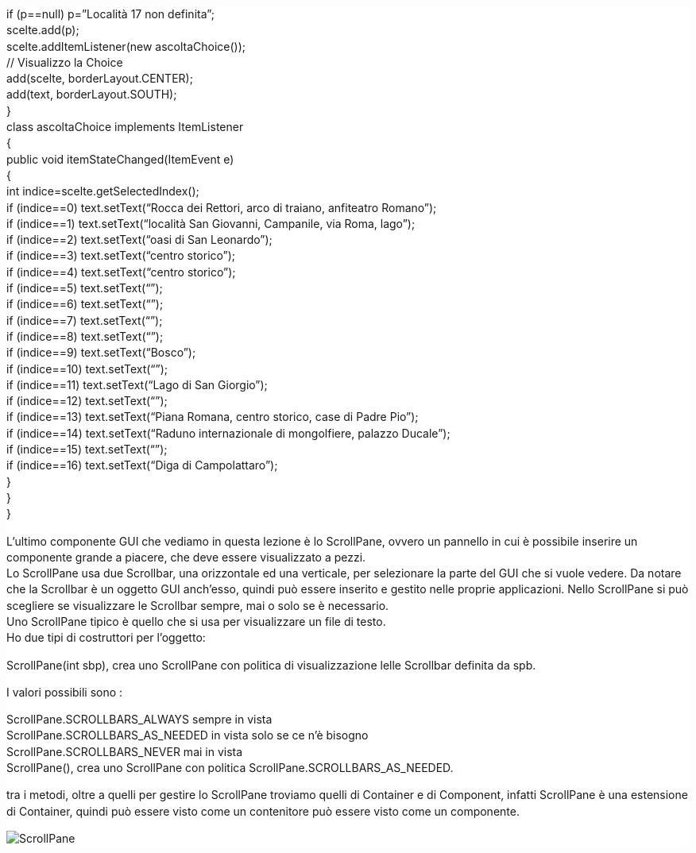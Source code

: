 if (p==null) p=”Località 17 non definita”;  
scelte.add(p);  
scelte.addItemListener(new ascoltaChoice());  
// Visualizzo la Choice  
add(scelte, borderLayout.CENTER);  
add(text, borderLayout.SOUTH);  
}  
class ascoltaChoice implements ItemListener  
{  
public void itemStateChanged(ItemEvent e)  
{  
int indice=scelte.getSelectedIndex();  
if (indice==0) text.setText(“Rocca dei Rettori, arco di traiano, anfiteatro Romano”);  
if (indice==1) text.setText(“località San Giovanni, Campanile, via Roma, lago”);  
if (indice==2) text.setText(“oasi di San Leonardo”);  
if (indice==3) text.setText(“centro storico”);  
if (indice==4) text.setText(“centro storico”);  
if (indice==5) text.setText(“”);  
if (indice==6) text.setText(“”);  
if (indice==7) text.setText(“”);  
if (indice==8) text.setText(“”);  
if (indice==9) text.setText(“Bosco”);  
if (indice==10) text.setText(“”);  
if (indice==11) text.setText(“Lago di San Giorgio”);  
if (indice==12) text.setText(“”);  
if (indice==13) text.setText(“Piana Romana, centro storico, case di Padre Pio”);  
if (indice==14) text.setText(“Raduno internazionale di mongolfiere, palazzo Ducale”);  
if (indice==15) text.setText(“”);  
if (indice==16) text.setText(“Diga di Campolattaro”);  
}  
}  
}  

L’ultimo componente GUI che vediamo in questa lezione è lo ScrollPane, ovvero un pannello in cui è possibile inserire un componente grande a piacere, che deve essere visualizzato a pezzi.  
Lo ScrollPane usa due Scrollbar, una orizzontale ed una verticale, per selezionare la parte del GUI che si vuole vedere. Da notare che la Scrollbar è un oggetto GUI anch’esso, quindi può essere inserito e gestito nelle proprie applicazioni. Nello ScrollPane si può scegliere se visualizzare le Scrollbar sempre, mai o solo se è necessario.  
Uno ScrollPane tipico è quello che si usa per visualizzare un file di testo.  
Ho due tipi di costruttori per l’oggetto:

ScrollPane(int sbp), crea uno ScrollPane con politica di visualizzazione lelle Scrollbar definita da spb.

I valori possibili sono :  

ScrollPane.SCROLLBARS_ALWAYS sempre in vista  
ScrollPane.SCROLLBARS\_AS\_NEEDED in vista solo se ce n’è bisogno  
ScrollPane.SCROLLBARS_NEVER mai in vista  
ScrollPane(), crea uno ScrollPane con politica ScrollPane.SCROLLBARS\_AS\_NEEDED.

tra i metodi, oltre a quelli per gestire lo ScrollPane troviamo quelli di Container e di Component, infatti ScrollPane è una estensione di Container, quindi può essere visto come un contenitore può essere visto come un componente.

![ScrollPane](http://html.it/guide/img/guida_java/24.gif)